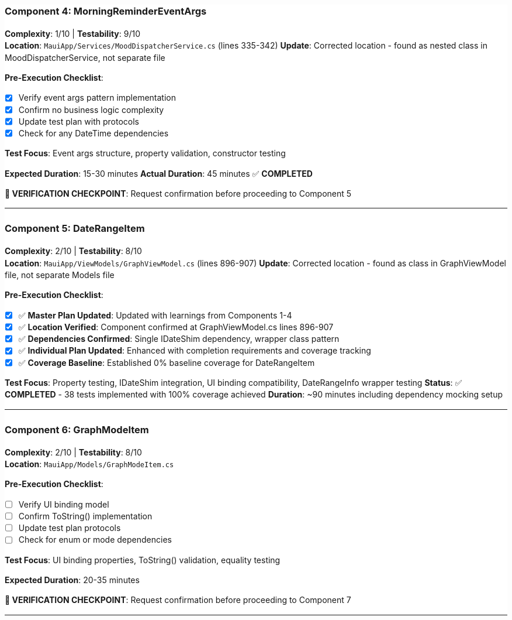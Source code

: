 
### Component 4: MorningReminderEventArgs
**Complexity**: 1/10 | **Testability**: 9/10  
**Location**: `MauiApp/Services/MoodDispatcherService.cs` (lines 335-342)
**Update**: Corrected location - found as nested class in MoodDispatcherService, not separate file

**Pre-Execution Checklist**:
- [x] Verify event args pattern implementation
- [x] Confirm no business logic complexity
- [x] Update test plan with protocols
- [x] Check for any DateTime dependencies

**Test Focus**: Event args structure, property validation, constructor testing

**Expected Duration**: 15-30 minutes
**Actual Duration**: 45 minutes ✅ **COMPLETED**

**🔄 VERIFICATION CHECKPOINT**: Request confirmation before proceeding to Component 5

---

### Component 5: DateRangeItem
**Complexity**: 2/10 | **Testability**: 8/10  
**Location**: `MauiApp/ViewModels/GraphViewModel.cs` (lines 896-907)
**Update**: Corrected location - found as class in GraphViewModel file, not separate Models file

**Pre-Execution Checklist**:
- [x] ✅ **Master Plan Updated**: Updated with learnings from Components 1-4
- [x] ✅ **Location Verified**: Component confirmed at GraphViewModel.cs lines 896-907 
- [x] ✅ **Dependencies Confirmed**: Single IDateShim dependency, wrapper class pattern
- [x] ✅ **Individual Plan Updated**: Enhanced with completion requirements and coverage tracking
- [x] ✅ **Coverage Baseline**: Established 0% baseline coverage for DateRangeItem

**Test Focus**: Property testing, IDateShim integration, UI binding compatibility, DateRangeInfo wrapper testing
**Status**: ✅ **COMPLETED** - 38 tests implemented with 100% coverage achieved
**Duration**: ~90 minutes including dependency mocking setup

---

### Component 6: GraphModeItem
**Complexity**: 2/10 | **Testability**: 8/10  
**Location**: `MauiApp/Models/GraphModeItem.cs`

**Pre-Execution Checklist**:
- [ ] Verify UI binding model
- [ ] Confirm ToString() implementation
- [ ] Update test plan protocols
- [ ] Check for enum or mode dependencies

**Test Focus**: UI binding properties, ToString() validation, equality testing

**Expected Duration**: 20-35 minutes

**🔄 VERIFICATION CHECKPOINT**: Request confirmation before proceeding to Component 7

---